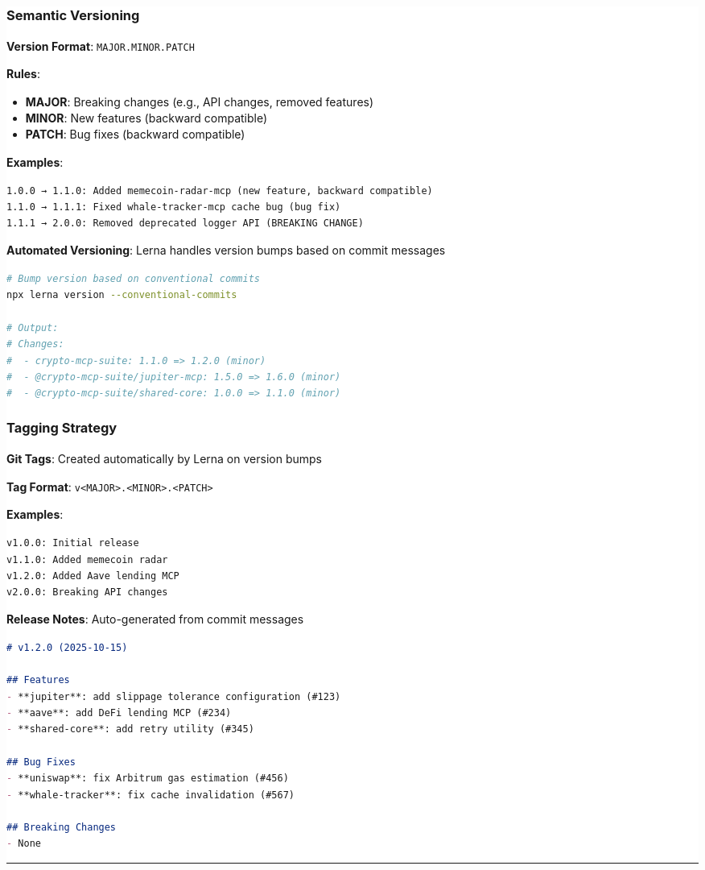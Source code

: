 ### Semantic Versioning

**Version Format**: `MAJOR.MINOR.PATCH`

**Rules**:
- **MAJOR**: Breaking changes (e.g., API changes, removed features)
- **MINOR**: New features (backward compatible)
- **PATCH**: Bug fixes (backward compatible)

**Examples**:
```
1.0.0 → 1.1.0: Added memecoin-radar-mcp (new feature, backward compatible)
1.1.0 → 1.1.1: Fixed whale-tracker-mcp cache bug (bug fix)
1.1.1 → 2.0.0: Removed deprecated logger API (BREAKING CHANGE)
```

**Automated Versioning**: Lerna handles version bumps based on commit messages

```bash
# Bump version based on conventional commits
npx lerna version --conventional-commits

# Output:
# Changes:
#  - crypto-mcp-suite: 1.1.0 => 1.2.0 (minor)
#  - @crypto-mcp-suite/jupiter-mcp: 1.5.0 => 1.6.0 (minor)
#  - @crypto-mcp-suite/shared-core: 1.0.0 => 1.1.0 (minor)
```

### Tagging Strategy

**Git Tags**: Created automatically by Lerna on version bumps

**Tag Format**: `v<MAJOR>.<MINOR>.<PATCH>`

**Examples**:
```
v1.0.0: Initial release
v1.1.0: Added memecoin radar
v1.2.0: Added Aave lending MCP
v2.0.0: Breaking API changes
```

**Release Notes**: Auto-generated from commit messages

```markdown
# v1.2.0 (2025-10-15)

## Features
- **jupiter**: add slippage tolerance configuration (#123)
- **aave**: add DeFi lending MCP (#234)
- **shared-core**: add retry utility (#345)

## Bug Fixes
- **uniswap**: fix Arbitrum gas estimation (#456)
- **whale-tracker**: fix cache invalidation (#567)

## Breaking Changes
- None
```

---